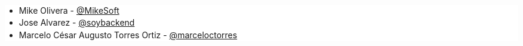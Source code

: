 - Mike Olivera - [@MikeSoft](https://github.com/MikeSoft)
- Jose Alvarez - [@soybackend](https://github.com/soybackend)
- Marcelo César Augusto Torres Ortiz - [@marceloctorres](https://github.com/marceloctorres)
